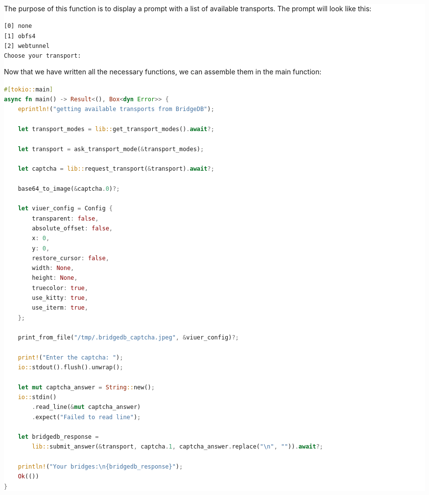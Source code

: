 The purpose of this function is to display a prompt with a list of available transports. The prompt will look like this:

```bash
[0] none
[1] obfs4
[2] webtunnel
Choose your transport: 
```

Now that we have written all the necessary functions, we can assemble them in the main function:

```rust
#[tokio::main]
async fn main() -> Result<(), Box<dyn Error>> {
    eprintln!("getting available transports from BridgeDB");

    let transport_modes = lib::get_transport_modes().await?;

    let transport = ask_transport_mode(&transport_modes);

    let captcha = lib::request_transport(&transport).await?;

    base64_to_image(&captcha.0)?;

    let viuer_config = Config {
        transparent: false,
        absolute_offset: false,
        x: 0,
        y: 0,
        restore_cursor: false,
        width: None,
        height: None,
        truecolor: true,
        use_kitty: true,
        use_iterm: true,
    };

    print_from_file("/tmp/.bridgedb_captcha.jpeg", &viuer_config)?;

    print!("Enter the captcha: ");
    io::stdout().flush().unwrap();

    let mut captcha_answer = String::new();
    io::stdin()
        .read_line(&mut captcha_answer)
        .expect("Failed to read line");

    let bridgedb_response =
        lib::submit_answer(&transport, captcha.1, captcha_answer.replace("\n", "")).await?;

    println!("Your bridges:\n{bridgedb_response}");
    Ok(())
}
```
